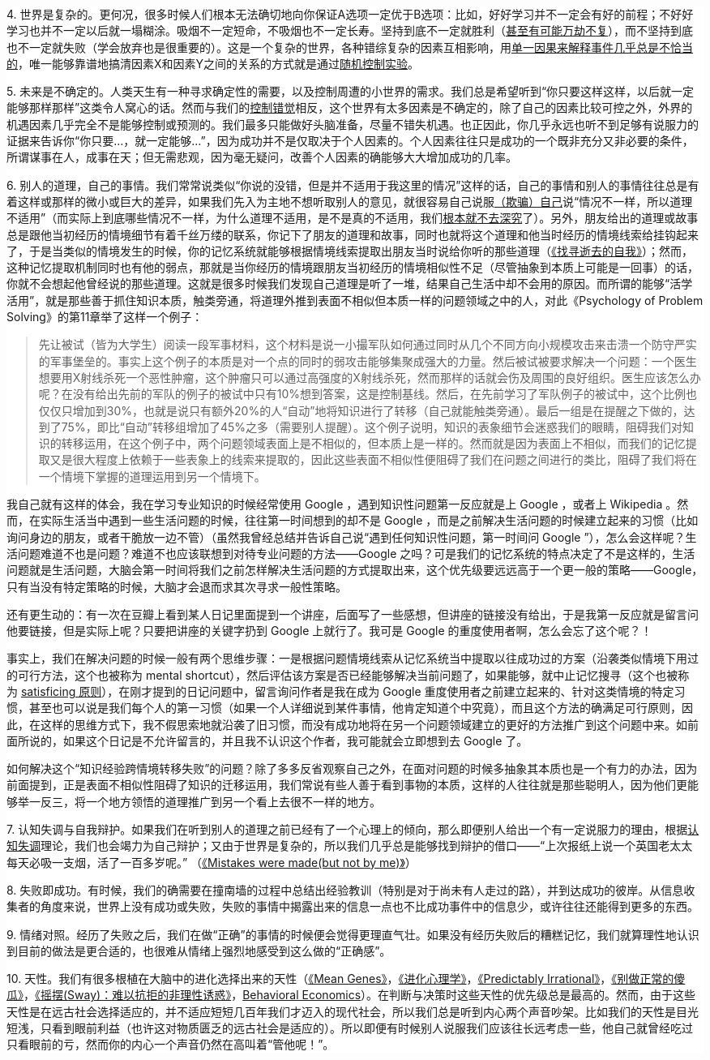 4. 世界是复杂的。更何况，很多时候人们根本无法确切地向你保证A选项一定优于B选项：比如，好好学习并不一定会有好的前程；不好好学习也并不一定以后就一塌糊涂。吸烟不一定短命，不吸烟也不一定长寿。坚持到底不一定就胜利（[甚至有可能万劫不复](http://en.wikipedia.org/wiki/Sunk_cost#Loss_aversion_and_the_sunk_cost_fallacy)），而不坚持到底也不一定就失败（学会放弃也是很重要的）。这是一个复杂的世界，各种错综复杂的因素互相影响，用[单一因果来解释事件几乎总是不恰当的](http://en.wikipedia.org/wiki/Fallacy_of_the_single_cause)，唯一能够靠谱地搞清因素X和因素Y之间的关系的方式就是通过[随机控制实验](http://en.wikipedia.org/wiki/Randomized_controlled_trial)。

5. 未来是不确定的。人类天生有一种寻求确定性的需要，以及控制周遭的小世界的需求。我们总是希望听到“你只要这样这样，以后就一定能够那样那样”这类令人窝心的话。然而与我们的[控制错觉](http://en.wikipedia.org/wiki/Illusion_of_control)相反，这个世界有太多因素是不确定的，除了自己的因素比较可控之外，外界的机遇因素几乎完全不是能够控制或预测的。我们最多只能做好头脑准备，尽量不错失机遇。也正因此，你几乎永远也听不到足够有说服力的证据来告诉你“你只要…，就一定能够…”，因为成功并不是仅取决于个人因素的。个人因素往往只是成功的一个既非充分又非必要的条件，所谓谋事在人，成事在天；但无需悲观，因为毫无疑问，改善个人因素的确能够大大增加成功的几率。

6. 别人的道理，自己的事情。我们常常说类似“你说的没错，但是并不适用于我这里的情况”这样的话，自己的事情和别人的事情往往总是有着这样或那样的微小或巨大的差异，如果我们先入为主地不想听取别人的意见，就很容易自己说服[（欺骗）自己](http://en.wikipedia.org/wiki/Self_justification)说“情况不一样，所以道理不适用”（而实际上到底哪些情况不一样，为什么道理不适用，是不是真的不适用，我们[根本就不去深究](http://www.douban.com/subject/3287264/)了）。另外，朋友给出的道理或故事总是跟他当初经历的情境细节有着千丝万缕的联系，你记下了朋友的道理和故事，同时也就将这个道理和他当时经历的情境线索给挂钩起来了，于是当类似的情境发生的时候，你的记忆系统就能够根据情境线索提取出朋友当时说给你听的那些道理（[《找寻逝去的自我》](http://www.douban.com/subject/1315575/)）；然而，这种记忆提取机制同时也有他的弱点，那就是当你经历的情境跟朋友当初经历的情境相似性不足（尽管抽象到本质上可能是一回事）的话，你就不会想起他曾经说的那些道理。这就是很多时候我们发现自己道理是听了一堆，结果自己生活中却不会用的原因。而所谓的能够“活学活用”，就是那些善于抓住知识本质，触类旁通，将道理外推到表面不相似但本质一样的问题领域之中的人，对此《Psychology of Problem Solving》的第11章举了这样一个例子：

> 先让被试（皆为大学生）阅读一段军事材料，这个材料是说一小撮军队如何通过同时从几个不同方向小规模攻击来击溃一个防守严实的军事堡垒的。事实上这个例子的本质是对一个点的同时的弱攻击能够集聚成强大的力量。然后被试被要求解决一个问题：一个医生想要用X射线杀死一个恶性肿瘤，这个肿瘤只可以通过高强度的X射线杀死，然而那样的话就会伤及周围的良好组织。医生应该怎么办呢？在没有给出先前的军队的例子的被试中只有10%想到答案，这是控制基线。然后，在先前学习了军队例子的被试中，这个比例也仅仅只增加到30%，也就是说只有额外20%的人“自动”地将知识进行了转移（自己就能触类旁通）。最后一组是在提醒之下做的，达到了75%，即比“自动”转移组增加了45%之多（需要别人提醒）。这个例子说明，知识的表象细节会迷惑我们的眼睛，阻碍我们对知识的转移运用，在这个例子中，两个问题领域表面上是不相似的，但本质上是一样的。然而就是因为表面上不相似，而我们的记忆提取又是很大程度上依赖于一些表象上的线索来提取的，因此这些表面不相似性便阻碍了我们在问题之间进行的类比，阻碍了我们将在一个情境下掌握的道理运用到另一个情境下。

我自己就有这样的体会，我在学习专业知识的时候经常使用 Google ，遇到知识性问题第一反应就是上 Google ，或者上 Wikipedia 。然而，在实际生活当中遇到一些生活问题的时候，往往第一时间想到的却不是 Google ，而是之前解决生活问题的时候建立起来的习惯（比如询问身边的朋友，或者干脆放一边不管）（虽然我曾经总结并告诉自己说“遇到任何知识性问题，第一时间问 Google ”），怎么会这样呢？生活问题难道不也是问题？难道不也应该联想到对待专业问题的方法——Google 之吗？可是我们的记忆系统的特点决定了不是这样的，生活问题就是生活问题，大脑会第一时间将我们之前怎样解决生活问题的方式提取出来，这个优先级要远远高于一个更一般的策略——Google，只有当没有特定策略的时候，大脑才会退而求其次寻求一般性策略。

还有更生动的：有一次在豆瓣上看到某人日记里面提到一个讲座，后面写了一些感想，但讲座的链接没有给出，于是我第一反应就是留言问他要链接，但是实际上呢？只要把讲座的关键字扔到 Google 上就行了。我可是 Google 的重度使用者啊，怎么会忘了这个呢？！

事实上，我们在解决问题的时候一般有两个思维步骤：一是根据问题情境线索从记忆系统当中提取以往成功过的方案（沿袭类似情境下用过的可行方法，这个也被称为 mental shortcut），然后评估该方案是否已经能够解决当前问题了，如果能够，就中止记忆搜寻（这个也被称为 [satisficing 原则](http://en.wikipedia.org/wiki/Satisficing)），在刚才提到的日记问题中，留言询问作者是我在成为 Google 重度使用者之前建立起来的、针对这类情境的特定习惯，甚至也可以说是我们每个人的第一习惯（如果一个人详细说到某件事情，他肯定知道个中究竟），而且这个方法的确满足可行原则，因此，在这样的思维方式下，我不假思索地就沿袭了旧习惯，而没有成功地将在另一个问题领域建立的更好的方法推广到这个问题中来。如前面所说的，如果这个日记是不允许留言的，并且我不认识这个作者，我可能就会立即想到去 Google 了。

如何解决这个“知识经验跨情境转移失败”的问题？除了多多反省观察自己之外，在面对问题的时候多抽象其本质也是一个有力的办法，因为前面提到，正是表面不相似性阻碍了知识的迁移运用，我们常说有些人善于看到事物的本质，这样的人往往就是那些聪明人，因为他们更能够举一反三，将一个地方领悟的道理推广到另一个看上去很不一样的地方。

7. 认知失调与自我辩护。如果我们在听到别人的道理之前已经有了一个心理上的倾向，那么即便别人给出一个有一定说服力的理由，根据[认知失调](http://en.wikipedia.org/wiki/Cognitive_dissonance)理论，我们也会竭力为自己辩护；又由于世界是复杂的，所以我们几乎总是能够找到辩护的借口——“上次报纸上说一个英国老太太每天必吸一支烟，活了一百多岁呢。” （[《Mistakes were made(but not by me)》](http://www.douban.com/subject/3287264/)）

8. 失败即成功。有时候，我们的确需要在撞南墙的过程中总结出经验教训（特别是对于尚未有人走过的路），并到达成功的彼岸。从信息收集者的角度来说，世界上没有成功或失败，失败的事情中揭露出来的信息一点也不比成功事件中的信息少，或许往往还能得到更多的东西。

9. 情绪对照。经历了失败之后，我们在做“正确”的事情的时候便会觉得更理直气壮。如果没有经历失败后的糟糕记忆，我们就算理性地认识到目前的做法是更合适的，也很难从情绪上强烈地感受到这么做的“正确感”。

10. 天性。我们有很多根植在大脑中的进化选择出来的天性（[《Mean Genes》](http://www.douban.com/subject/1128662/)，[《进化心理学》](http://www.douban.com/subject/2143904/)，[《Predictably Irrational》](http://www.douban.com/subject/2990015/)，[《别做正常的傻瓜》](http://www.douban.com/subject/1874488/)，[《摇摆(Sway)：难以抗拒的非理性诱惑》](http://www.douban.com/subject/3324610/)，[Behavioral Economics](http://en.wikipedia.org/wiki/Behavioral_economics)）。在判断与决策时这些天性的优先级总是最高的。然而，由于这些天性是在远古社会选择适应的，并不适应短短几百年我们才迈入的现代社会，所以我们总是听到内心两个声音吵架。比如我们的天性是目光短浅，只看到眼前利益（也许这对物质匮乏的远古社会是适应的）。所以即便有时候别人说服我们应该往长远考虑一些，他自己就曾经吃过只看眼前的亏，然而你的内心一个声音仍然在高叫着“管他呢！”。
